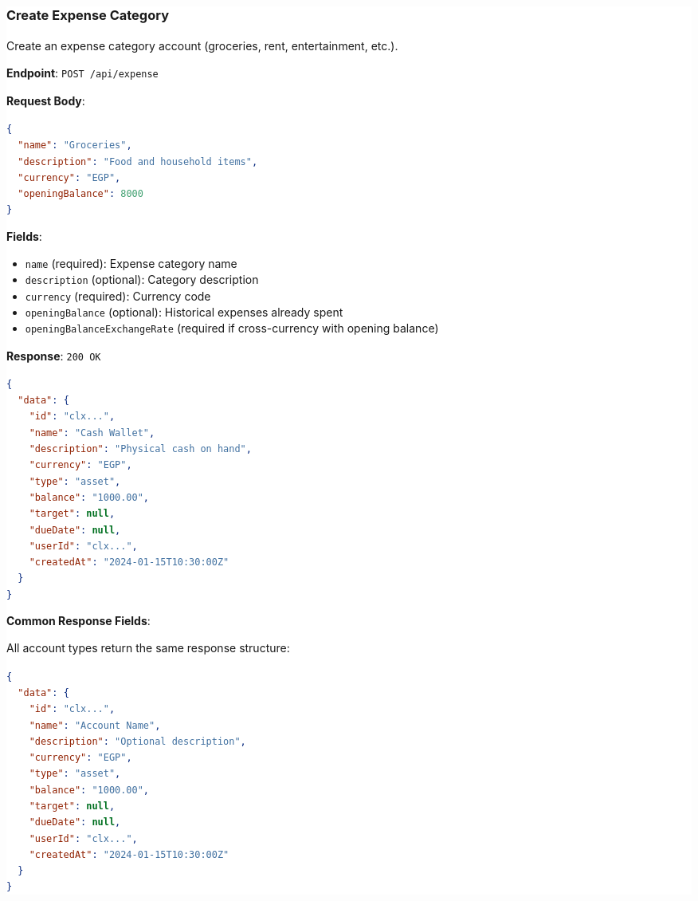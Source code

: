 
### Create Expense Category

Create an expense category account (groceries, rent, entertainment, etc.).

**Endpoint**: `POST /api/expense`

**Request Body**:
```json
{
  "name": "Groceries",
  "description": "Food and household items",
  "currency": "EGP",
  "openingBalance": 8000
}
```

**Fields**:
- `name` (required): Expense category name
- `description` (optional): Category description
- `currency` (required): Currency code
- `openingBalance` (optional): Historical expenses already spent
- `openingBalanceExchangeRate` (required if cross-currency with opening balance)

**Response**: `200 OK`
```json
{
  "data": {
    "id": "clx...",
    "name": "Cash Wallet",
    "description": "Physical cash on hand",
    "currency": "EGP",
    "type": "asset",
    "balance": "1000.00",
    "target": null,
    "dueDate": null,
    "userId": "clx...",
    "createdAt": "2024-01-15T10:30:00Z"
  }
}
```

**Common Response Fields**:

All account types return the same response structure:
```json
{
  "data": {
    "id": "clx...",
    "name": "Account Name",
    "description": "Optional description",
    "currency": "EGP",
    "type": "asset",
    "balance": "1000.00",
    "target": null,
    "dueDate": null,
    "userId": "clx...",
    "createdAt": "2024-01-15T10:30:00Z"
  }
}
```
